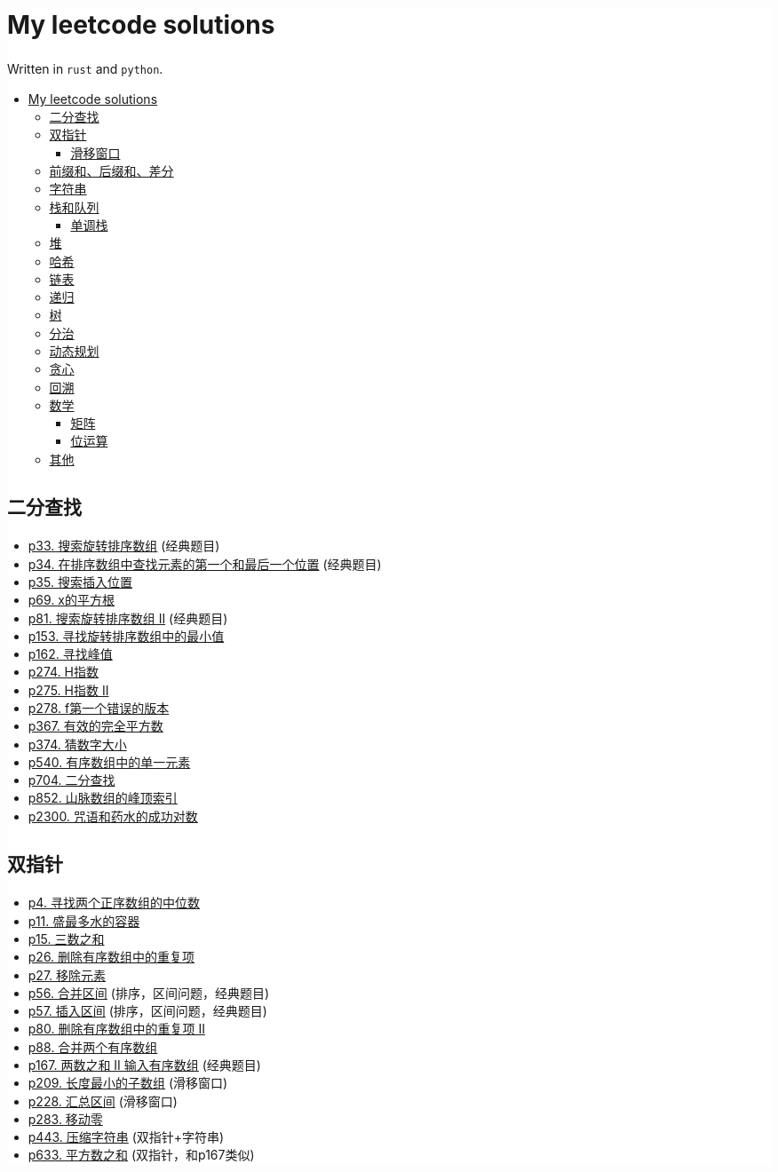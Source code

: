 # My leetcode solutions

Written in `rust` and `python`.

- [My leetcode solutions](#my-leetcode-solutions)
  - [二分查找](#二分查找)
  - [双指针](#双指针)
    - [滑移窗口](#滑移窗口)
  - [前缀和、后缀和、差分](#前缀和后缀和差分)
  - [字符串](#字符串)
  - [栈和队列](#栈和队列)
    - [单调栈](#单调栈)
  - [堆](#堆)
  - [哈希](#哈希)
  - [链表](#链表)
  - [递归](#递归)
  - [树](#树)
  - [分治](#分治)
  - [动态规划](#动态规划)
  - [贪心](#贪心)
  - [回溯](#回溯)
  - [数学](#数学)
    - [矩阵](#矩阵)
    - [位运算](#位运算)
  - [其他](#其他)

## 二分查找

- [p33. 搜索旋转排序数组](./src/p33.rs) (经典题目)
- [p34. 在排序数组中查找元素的第一个和最后一个位置](./src/p34.rs) (经典题目)
- [p35. 搜索插入位置](./src/p35_search_insert.rs)
- [p69. x的平方根](./src/p69_my_sqrt.rs)
- [p81. 搜索旋转排序数组 II](./src/p81.rs) (经典题目)
- [p153. 寻找旋转排序数组中的最小值](./src/p153_find_minimum_in_rotated_sorted_array.rs)
- [p162. 寻找峰值](./src/p162_find_peak_element.rs)
- [p274. H指数](./src/p274_h_index.rs)
- [p275. H指数 II](./src/p275_h_index_ii.rs)
- [p278. f第一个错误的版本](./src/p278_first_bad_version.rs)
- [p367. 有效的完全平方数](./src/p367_valid_perfect_square.rs)
- [p374. 猜数字大小](./src/p374_guess_number_higher_or_lower.rs)
- [p540. 有序数组中的单一元素](./src/p540_single_element_in_a_sorted_array.rs)
- [p704. 二分查找](./src/p704_binary_search.rs)
- [p852. 山脉数组的峰顶索引](./src/p852_peak_index_in_a_mountain_array.rs)
- [p2300. 咒语和药水的成功对数](./src/p2300_successful_pairs_of_spells_and_potions.rs)

## 双指针

- [p4. 寻找两个正序数组的中位数](./src/p4_median_of_two_sorted_arrays.rs)
- [p11. 盛最多水的容器](./src/p11_container_with_most_water.rs)
- [p15. 三数之和](./src/p15_3sum.rs)
- [p26. 删除有序数组中的重复项](./src/p26_remove_duplicates_from_sorted_array.rs)
- [p27. 移除元素](./src/p27_reomove_element.rs)
- [p56. 合并区间](./src/p56_merge_intervals.rs) (排序，区间问题，经典题目)
- [p57. 插入区间](./src/p57_insert_interval.rs) (排序，区间问题，经典题目)
- [p80. 删除有序数组中的重复项 II](./src/p80_remove_duplicates_from_sorted_array_ii.rs)
- [p88. 合并两个有序数组](./src/p88_merge_sorted_array.rs)
- [p167. 两数之和 II 输入有序数组](./src/p167_two_sum_ii_input_array_is_sorted.rs) (经典题目)
- [p209. 长度最小的子数组](./src/p209_minimum_size_subarray_sum.rs) (滑移窗口)
- [p228. 汇总区间](./src/p228_summary_ranges.rs) (滑移窗口)
- [p283. 移动零](./src/p283_move_zeroes.rs)
- [p443. 压缩字符串](./src/p443_string_compression.rs) (双指针+字符串)
- [p633. 平方数之和](./src/p633_sum_of_square_numbers.rs) (双指针，和p167类似)